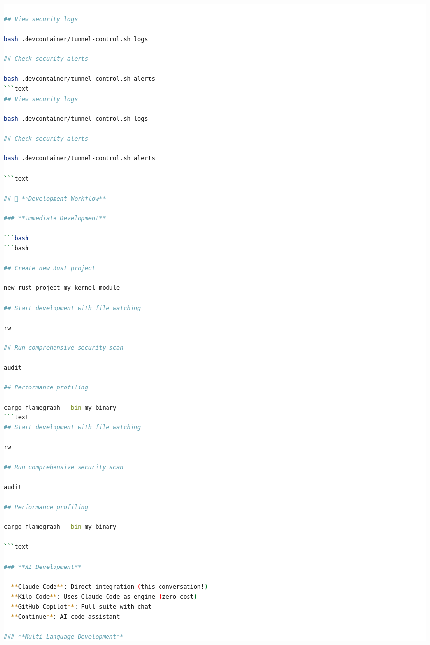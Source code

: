 ```bash

## View security logs

bash .devcontainer/tunnel-control.sh logs

## Check security alerts

bash .devcontainer/tunnel-control.sh alerts
```text
## View security logs

bash .devcontainer/tunnel-control.sh logs

## Check security alerts

bash .devcontainer/tunnel-control.sh alerts

```text

## 🔧 **Development Workflow**

### **Immediate Development**

```bash
```bash

## Create new Rust project

new-rust-project my-kernel-module

## Start development with file watching

rw

## Run comprehensive security scan

audit

## Performance profiling

cargo flamegraph --bin my-binary
```text
## Start development with file watching

rw

## Run comprehensive security scan

audit

## Performance profiling

cargo flamegraph --bin my-binary

```text

### **AI Development**

- **Claude Code**: Direct integration (this conversation!)
- **Kilo Code**: Uses Claude Code as engine (zero cost)
- **GitHub Copilot**: Full suite with chat
- **Continue**: AI code assistant

### **Multi-Language Development**
```